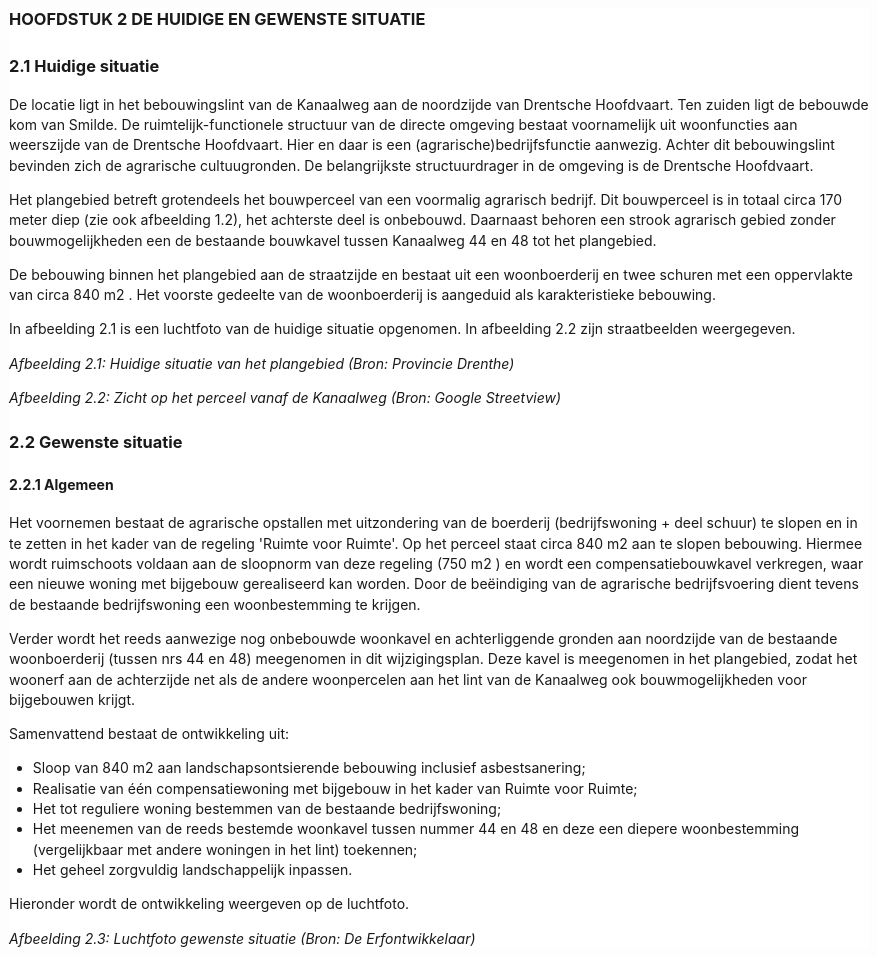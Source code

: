 ### <span id="page-9-0"></span>**HOOFDSTUK 2 DE HUIDIGE EN GEWENSTE SITUATIE**

### <span id="page-9-1"></span>**2.1 Huidige situatie**

De locatie ligt in het bebouwingslint van de Kanaalweg aan de noordzijde van Drentsche Hoofdvaart. Ten zuiden ligt de bebouwde kom van Smilde. De ruimtelijk-functionele structuur van de directe omgeving bestaat voornamelijk uit woonfuncties aan weerszijde van de Drentsche Hoofdvaart. Hier en daar is een (agrarische)bedrijfsfunctie aanwezig. Achter dit bebouwingslint bevinden zich de agrarische cultuugronden. De belangrijkste structuurdrager in de omgeving is de Drentsche Hoofdvaart.

Het plangebied betreft grotendeels het bouwperceel van een voormalig agrarisch bedrijf. Dit bouwperceel is in totaal circa 170 meter diep (zie ook afbeelding 1.2), het achterste deel is onbebouwd. Daarnaast behoren een strook agrarisch gebied zonder bouwmogelijkheden een de bestaande bouwkavel tussen Kanaalweg 44 en 48 tot het plangebied.

De bebouwing binnen het plangebied aan de straatzijde en bestaat uit een woonboerderij en twee schuren met een oppervlakte van circa 840 m2 . Het voorste gedeelte van de woonboerderij is aangeduid als karakteristieke bebouwing.

In afbeelding 2.1 is een luchtfoto van de huidige situatie opgenomen. In afbeelding 2.2 zijn straatbeelden weergegeven.

*Afbeelding 2.1: Huidige situatie van het plangebied (Bron: Provincie Drenthe)*

*Afbeelding 2.2: Zicht op het perceel vanaf de Kanaalweg (Bron: Google Streetview)*

### <span id="page-11-0"></span>**2.2 Gewenste situatie**

#### **2.2.1 Algemeen**

Het voornemen bestaat de agrarische opstallen met uitzondering van de boerderij (bedrijfswoning + deel schuur) te slopen en in te zetten in het kader van de regeling 'Ruimte voor Ruimte'. Op het perceel staat circa 840 m2 aan te slopen bebouwing. Hiermee wordt ruimschoots voldaan aan de sloopnorm van deze regeling (750 m2 ) en wordt een compensatiebouwkavel verkregen, waar een nieuwe woning met bijgebouw gerealiseerd kan worden. Door de beëindiging van de agrarische bedrijfsvoering dient tevens de bestaande bedrijfswoning een woonbestemming te krijgen.

Verder wordt het reeds aanwezige nog onbebouwde woonkavel en achterliggende gronden aan noordzijde van de bestaande woonboerderij (tussen nrs 44 en 48) meegenomen in dit wijzigingsplan. Deze kavel is meegenomen in het plangebied, zodat het woonerf aan de achterzijde net als de andere woonpercelen aan het lint van de Kanaalweg ook bouwmogelijkheden voor bijgebouwen krijgt.

Samenvattend bestaat de ontwikkeling uit:

- Sloop van 840 m2 aan landschapsontsierende bebouwing inclusief asbestsanering;
- Realisatie van één compensatiewoning met bijgebouw in het kader van Ruimte voor Ruimte;
- Het tot reguliere woning bestemmen van de bestaande bedrijfswoning;
- Het meenemen van de reeds bestemde woonkavel tussen nummer 44 en 48 en deze een diepere woonbestemming (vergelijkbaar met andere woningen in het lint) toekennen;
- Het geheel zorgvuldig landschappelijk inpassen.

Hieronder wordt de ontwikkeling weergeven op de luchtfoto.

*Afbeelding 2.3: Luchtfoto gewenste situatie (Bron: De Erfontwikkelaar)*
